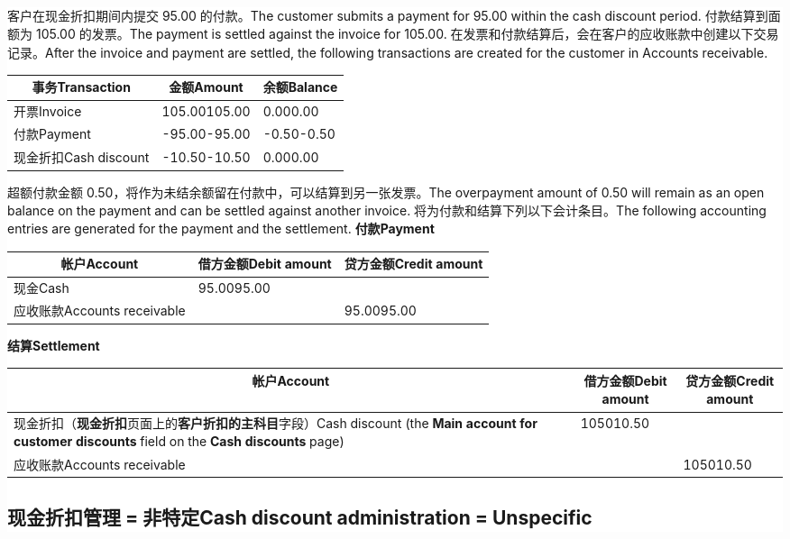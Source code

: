 <span data-ttu-id="d12ac-174">客户在现金折扣期间内提交 95.00 的付款。</span><span class="sxs-lookup"><span data-stu-id="d12ac-174">The customer submits a payment for 95.00 within the cash discount period.</span></span> <span data-ttu-id="d12ac-175">付款结算到面额为 105.00 的发票。</span><span class="sxs-lookup"><span data-stu-id="d12ac-175">The payment is settled against the invoice for 105.00.</span></span> <span data-ttu-id="d12ac-176">在发票和付款结算后，会在客户的应收账款中创建以下交易记录。</span><span class="sxs-lookup"><span data-stu-id="d12ac-176">After the invoice and payment are settled, the following transactions are created for the customer in Accounts receivable.</span></span>

| <span data-ttu-id="d12ac-177">事务</span><span class="sxs-lookup"><span data-stu-id="d12ac-177">Transaction</span></span>   | <span data-ttu-id="d12ac-178">金额</span><span class="sxs-lookup"><span data-stu-id="d12ac-178">Amount</span></span> | <span data-ttu-id="d12ac-179">余额</span><span class="sxs-lookup"><span data-stu-id="d12ac-179">Balance</span></span> |
|---------------|--------|---------|
| <span data-ttu-id="d12ac-180">开票</span><span class="sxs-lookup"><span data-stu-id="d12ac-180">Invoice</span></span>       | <span data-ttu-id="d12ac-181">105.00</span><span class="sxs-lookup"><span data-stu-id="d12ac-181">105.00</span></span> | <span data-ttu-id="d12ac-182">0.00</span><span class="sxs-lookup"><span data-stu-id="d12ac-182">0.00</span></span>    |
| <span data-ttu-id="d12ac-183">付款</span><span class="sxs-lookup"><span data-stu-id="d12ac-183">Payment</span></span>       | <span data-ttu-id="d12ac-184">-95.00</span><span class="sxs-lookup"><span data-stu-id="d12ac-184">-95.00</span></span> | <span data-ttu-id="d12ac-185">-0.50</span><span class="sxs-lookup"><span data-stu-id="d12ac-185">-0.50</span></span>   |
| <span data-ttu-id="d12ac-186">现金折扣</span><span class="sxs-lookup"><span data-stu-id="d12ac-186">Cash discount</span></span> | <span data-ttu-id="d12ac-187">-10.50</span><span class="sxs-lookup"><span data-stu-id="d12ac-187">-10.50</span></span> | <span data-ttu-id="d12ac-188">0.00</span><span class="sxs-lookup"><span data-stu-id="d12ac-188">0.00</span></span>    |

<span data-ttu-id="d12ac-189">超额付款金额 0.50，将作为未结余额留在付款中，可以结算到另一张发票。</span><span class="sxs-lookup"><span data-stu-id="d12ac-189">The overpayment amount of 0.50 will remain as an open balance on the payment and can be settled against another invoice.</span></span> <span data-ttu-id="d12ac-190">将为付款和结算下列以下会计条目。</span><span class="sxs-lookup"><span data-stu-id="d12ac-190">The following accounting entries are generated for the payment and the settlement.</span></span> <span data-ttu-id="d12ac-191">**付款**</span><span class="sxs-lookup"><span data-stu-id="d12ac-191">**Payment**</span></span>

| <span data-ttu-id="d12ac-192">帐户</span><span class="sxs-lookup"><span data-stu-id="d12ac-192">Account</span></span>             | <span data-ttu-id="d12ac-193">借方金额</span><span class="sxs-lookup"><span data-stu-id="d12ac-193">Debit amount</span></span> | <span data-ttu-id="d12ac-194">贷方金额</span><span class="sxs-lookup"><span data-stu-id="d12ac-194">Credit amount</span></span> |
|---------------------|--------------|---------------|
| <span data-ttu-id="d12ac-195">现金</span><span class="sxs-lookup"><span data-stu-id="d12ac-195">Cash</span></span>                | <span data-ttu-id="d12ac-196">95.00</span><span class="sxs-lookup"><span data-stu-id="d12ac-196">95.00</span></span>        |               |
| <span data-ttu-id="d12ac-197">应收账款</span><span class="sxs-lookup"><span data-stu-id="d12ac-197">Accounts receivable</span></span> |              | <span data-ttu-id="d12ac-198">95.00</span><span class="sxs-lookup"><span data-stu-id="d12ac-198">95.00</span></span>         |

<span data-ttu-id="d12ac-199">**结算**</span><span class="sxs-lookup"><span data-stu-id="d12ac-199">**Settlement**</span></span>

| <span data-ttu-id="d12ac-200">帐户</span><span class="sxs-lookup"><span data-stu-id="d12ac-200">Account</span></span>                                                                                          | <span data-ttu-id="d12ac-201">借方金额</span><span class="sxs-lookup"><span data-stu-id="d12ac-201">Debit amount</span></span> | <span data-ttu-id="d12ac-202">贷方金额</span><span class="sxs-lookup"><span data-stu-id="d12ac-202">Credit amount</span></span> |
|--------------------------------------------------------------------------------------------------|--------------|---------------|
| <span data-ttu-id="d12ac-203">现金折扣（**现金折扣**页面上的**客户折扣的主科目**字段）</span><span class="sxs-lookup"><span data-stu-id="d12ac-203">Cash discount (the **Main account for customer discounts** field on the **Cash discounts** page)</span></span> | <span data-ttu-id="d12ac-204">1050</span><span class="sxs-lookup"><span data-stu-id="d12ac-204">10.50</span></span>        |               |
| <span data-ttu-id="d12ac-205">应收账款</span><span class="sxs-lookup"><span data-stu-id="d12ac-205">Accounts receivable</span></span>                                                                              |              | <span data-ttu-id="d12ac-206">1050</span><span class="sxs-lookup"><span data-stu-id="d12ac-206">10.50</span></span>         |

## <a name="cash-discount-administration--unspecific"></a><span data-ttu-id="d12ac-207">现金折扣管理 = 非特定</span><span class="sxs-lookup"><span data-stu-id="d12ac-207">Cash discount administration = Unspecific</span></span>